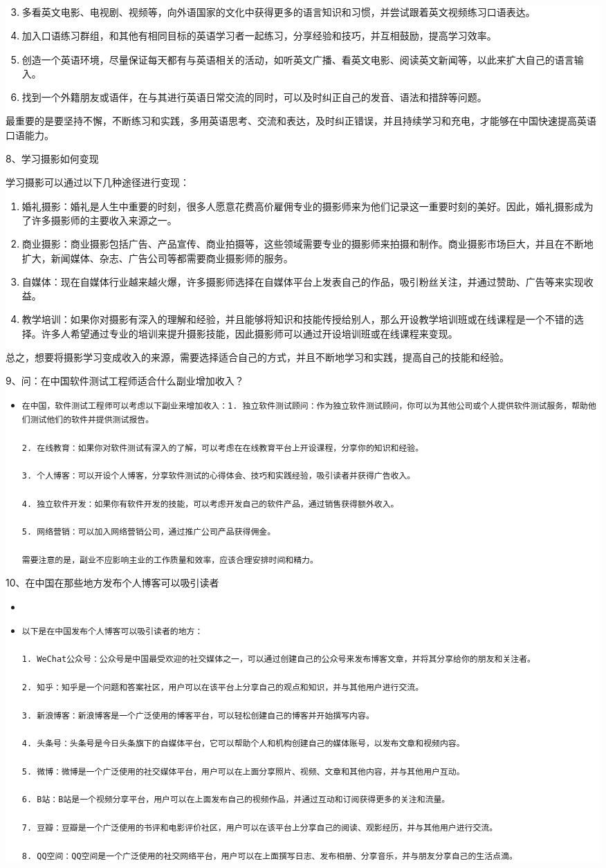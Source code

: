 3. 多看英文电影、电视剧、视频等，向外语国家的文化中获得更多的语言知识和习惯，并尝试跟着英文视频练习口语表达。

4. 加入口语练习群组，和其他有相同目标的英语学习者一起练习，分享经验和技巧，并互相鼓励，提高学习效率。

5. 创造一个英语环境，尽量保证每天都有与英语相关的活动，如听英文广播、看英文电影、阅读英文新闻等，以此来扩大自己的语言输入。

6. 找到一个外籍朋友或语伴，在与其进行英语日常交流的同时，可以及时纠正自己的发音、语法和措辞等问题。

最重要的是要坚持不懈，不断练习和实践，多用英语思考、交流和表达，及时纠正错误，并且持续学习和充电，才能够在中国快速提高英语口语能力。





8、学习摄影如何变现



学习摄影可以通过以下几种途径进行变现：

1. 婚礼摄影：婚礼是人生中重要的时刻，很多人愿意花费高价雇佣专业的摄影师来为他们记录这一重要时刻的美好。因此，婚礼摄影成为了许多摄影师的主要收入来源之一。

2. 商业摄影：商业摄影包括广告、产品宣传、商业拍摄等，这些领域需要专业的摄影师来拍摄和制作。商业摄影市场巨大，并且在不断地扩大，新闻媒体、杂志、广告公司等都需要商业摄影师的服务。

3. 自媒体：现在自媒体行业越来越火爆，许多摄影师选择在自媒体平台上发表自己的作品，吸引粉丝关注，并通过赞助、广告等来实现收益。

4. 教学培训：如果你对摄影有深入的理解和经验，并且能够将知识和技能传授给别人，那么开设教学培训班或在线课程是一个不错的选择。许多人希望通过专业的培训来提升摄影技能，因此摄影师可以通过开设培训班或在线课程来变现。

总之，想要将摄影学习变成收入的来源，需要选择适合自己的方式，并且不断地学习和实践，提高自己的技能和经验。





9、问：在中国软件测试工程师适合什么副业增加收入？

- ```
  在中国，软件测试工程师可以考虑以下副业来增加收入：1. 独立软件测试顾问：作为独立软件测试顾问，你可以为其他公司或个人提供软件测试服务，帮助他们测试他们的软件并提供测试报告。
  
  2. 在线教育：如果你对软件测试有深入的了解，可以考虑在在线教育平台上开设课程，分享你的知识和经验。
  
  3. 个人博客：可以开设个人博客，分享软件测试的心得体会、技巧和实践经验，吸引读者并获得广告收入。
  
  4. 独立软件开发：如果你有软件开发的技能，可以考虑开发自己的软件产品，通过销售获得额外收入。
  
  5. 网络营销：可以加入网络营销公司，通过推广公司产品获得佣金。
  
  需要注意的是，副业不应影响主业的工作质量和效率，应该合理安排时间和精力。
  ```

10、在中国在那些地方发布个人博客可以吸引读者

- 

- ```
  以下是在中国发布个人博客可以吸引读者的地方：
  
  1. WeChat公众号：公众号是中国最受欢迎的社交媒体之一，可以通过创建自己的公众号来发布博客文章，并将其分享给你的朋友和关注者。
  
  2. 知乎：知乎是一个问题和答案社区，用户可以在该平台上分享自己的观点和知识，并与其他用户进行交流。
  
  3. 新浪博客：新浪博客是一个广泛使用的博客平台，可以轻松创建自己的博客并开始撰写内容。
  
  4. 头条号：头条号是今日头条旗下的自媒体平台，它可以帮助个人和机构创建自己的媒体账号，以发布文章和视频内容。
  
  5. 微博：微博是一个广泛使用的社交媒体平台，用户可以在上面分享照片、视频、文章和其他内容，并与其他用户互动。
  
  6. B站：B站是一个视频分享平台，用户可以在上面发布自己的视频作品，并通过互动和订阅获得更多的关注和流量。
  
  7. 豆瓣：豆瓣是一个广泛使用的书评和电影评价社区，用户可以在该平台上分享自己的阅读、观影经历，并与其他用户进行交流。
  
  8. QQ空间：QQ空间是一个广泛使用的社交网络平台，用户可以在上面撰写日志、发布相册、分享音乐，并与朋友分享自己的生活点滴。
  ```
